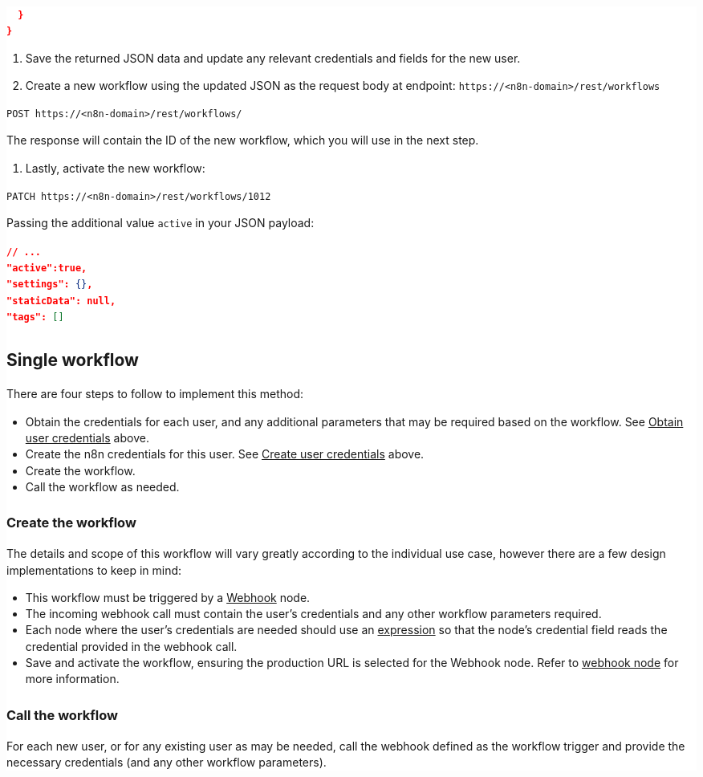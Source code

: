 ```json
  }
}
```

1. Save the returned JSON data and update any relevant credentials and fields for the new user.

1. Create a new workflow using the updated JSON as the request body at endpoint: `https://<n8n-domain>/rest/workflows`
``` 
POST https://<n8n-domain>/rest/workflows/
```

The response will contain the ID of the new workflow, which you will use in the next step.

1. Lastly, activate the new workflow:
```
PATCH https://<n8n-domain>/rest/workflows/1012
```

Passing the additional value `active` in your JSON payload:
```json
// ...
"active":true,
"settings": {},
"staticData": null,
"tags": []
```

## Single workflow

There are four steps to follow to implement this method:

* Obtain the credentials for each user, and any additional parameters that may be required based on the workflow. See [Obtain user credentials](#1-obtain-user-credentials) above.
* Create the n8n credentials for this user. See [Create user credentials](#2-create-user-credentials) above.
* Create the workflow.
* Call the workflow as needed.

### Create the workflow

The details and scope of this workflow will vary greatly according to the individual use case, however there are a few design implementations to keep in mind:

* This workflow must be triggered by a [Webhook](/integrations/builtin/core-nodes/n8n-nodes-base.webhook/index.md) node.
* The incoming webhook call must contain the user’s credentials and any other workflow parameters required.
* Each node where the user’s credentials are needed should use an [expression](/code/expressions.md) so that the node’s credential field reads the credential provided in the webhook call.
* Save and activate the workflow, ensuring the production URL is selected for the Webhook node. Refer to [webhook node](/integrations/builtin/core-nodes/n8n-nodes-base.webhook/index.md) for more information.

### Call the workflow

For each new user, or for any existing user as may be needed, call the webhook defined as the workflow trigger and provide the necessary credentials (and any other workflow parameters).
